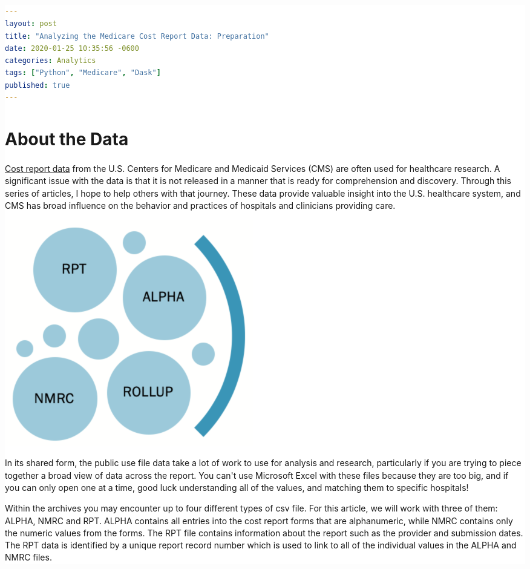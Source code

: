 ```yaml
---
layout: post
title: "Analyzing the Medicare Cost Report Data: Preparation"
date: 2020-01-25 10:35:56 -0600
categories: Analytics
tags: ["Python", "Medicare", "Dask"]
published: true
---
```


# About the Data

[Cost report data](https://www.cms.gov/Research-Statistics-Data-and-Systems/Downloadable-Public-Use-Files/Cost-Reports) from the U.S. Centers for Medicare and Medicaid Services (CMS) are often used for healthcare research.  A significant issue with the data is that it is not released in a manner that is ready for comprehension and discovery.  Through this series of articles, I hope to help others with that journey.  These data provide valuable insight into the U.S. healthcare system, and CMS has broad influence on the behavior and practices of hospitals and clinicians providing care.

![RPT, ALPHA, NMRC and ROLLUP are the four major table types.](/images/media/mcr.png#floatright "MCR Table Types")

In its shared form, the public use file data take a lot of work to use for analysis and research, particularly if you are trying to piece together a broad view of data across the report.  You can't use Microsoft Excel with these files because they are too big, and if you can only open one at a time, good luck understanding all of the values, and matching them to specific hospitals!

Within the archives you may encounter up to four different types of csv file. For this article, we will work with three of them: ALPHA, NMRC and RPT. ALPHA contains all entries into the cost report forms that are alphanumeric, while NMRC contains only the numeric values from the forms.  The RPT file contains information about the report such as the provider and submission dates.  The RPT data is identified by a unique report record number which is used to link to all of the individual values in the ALPHA and NMRC files.
